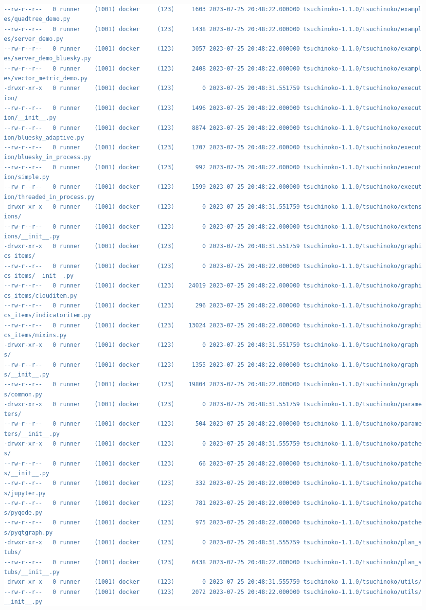 ```diff
--rw-r--r--   0 runner    (1001) docker     (123)     1603 2023-07-25 20:48:22.000000 tsuchinoko-1.1.0/tsuchinoko/examples/quadtree_demo.py
--rw-r--r--   0 runner    (1001) docker     (123)     1438 2023-07-25 20:48:22.000000 tsuchinoko-1.1.0/tsuchinoko/examples/server_demo.py
--rw-r--r--   0 runner    (1001) docker     (123)     3057 2023-07-25 20:48:22.000000 tsuchinoko-1.1.0/tsuchinoko/examples/server_demo_bluesky.py
--rw-r--r--   0 runner    (1001) docker     (123)     2408 2023-07-25 20:48:22.000000 tsuchinoko-1.1.0/tsuchinoko/examples/vector_metric_demo.py
-drwxr-xr-x   0 runner    (1001) docker     (123)        0 2023-07-25 20:48:31.551759 tsuchinoko-1.1.0/tsuchinoko/execution/
--rw-r--r--   0 runner    (1001) docker     (123)     1496 2023-07-25 20:48:22.000000 tsuchinoko-1.1.0/tsuchinoko/execution/__init__.py
--rw-r--r--   0 runner    (1001) docker     (123)     8874 2023-07-25 20:48:22.000000 tsuchinoko-1.1.0/tsuchinoko/execution/bluesky_adaptive.py
--rw-r--r--   0 runner    (1001) docker     (123)     1707 2023-07-25 20:48:22.000000 tsuchinoko-1.1.0/tsuchinoko/execution/bluesky_in_process.py
--rw-r--r--   0 runner    (1001) docker     (123)      992 2023-07-25 20:48:22.000000 tsuchinoko-1.1.0/tsuchinoko/execution/simple.py
--rw-r--r--   0 runner    (1001) docker     (123)     1599 2023-07-25 20:48:22.000000 tsuchinoko-1.1.0/tsuchinoko/execution/threaded_in_process.py
-drwxr-xr-x   0 runner    (1001) docker     (123)        0 2023-07-25 20:48:31.551759 tsuchinoko-1.1.0/tsuchinoko/extensions/
--rw-r--r--   0 runner    (1001) docker     (123)        0 2023-07-25 20:48:22.000000 tsuchinoko-1.1.0/tsuchinoko/extensions/__init__.py
-drwxr-xr-x   0 runner    (1001) docker     (123)        0 2023-07-25 20:48:31.551759 tsuchinoko-1.1.0/tsuchinoko/graphics_items/
--rw-r--r--   0 runner    (1001) docker     (123)        0 2023-07-25 20:48:22.000000 tsuchinoko-1.1.0/tsuchinoko/graphics_items/__init__.py
--rw-r--r--   0 runner    (1001) docker     (123)    24019 2023-07-25 20:48:22.000000 tsuchinoko-1.1.0/tsuchinoko/graphics_items/clouditem.py
--rw-r--r--   0 runner    (1001) docker     (123)      296 2023-07-25 20:48:22.000000 tsuchinoko-1.1.0/tsuchinoko/graphics_items/indicatoritem.py
--rw-r--r--   0 runner    (1001) docker     (123)    13024 2023-07-25 20:48:22.000000 tsuchinoko-1.1.0/tsuchinoko/graphics_items/mixins.py
-drwxr-xr-x   0 runner    (1001) docker     (123)        0 2023-07-25 20:48:31.551759 tsuchinoko-1.1.0/tsuchinoko/graphs/
--rw-r--r--   0 runner    (1001) docker     (123)     1355 2023-07-25 20:48:22.000000 tsuchinoko-1.1.0/tsuchinoko/graphs/__init__.py
--rw-r--r--   0 runner    (1001) docker     (123)    19804 2023-07-25 20:48:22.000000 tsuchinoko-1.1.0/tsuchinoko/graphs/common.py
-drwxr-xr-x   0 runner    (1001) docker     (123)        0 2023-07-25 20:48:31.551759 tsuchinoko-1.1.0/tsuchinoko/parameters/
--rw-r--r--   0 runner    (1001) docker     (123)      504 2023-07-25 20:48:22.000000 tsuchinoko-1.1.0/tsuchinoko/parameters/__init__.py
-drwxr-xr-x   0 runner    (1001) docker     (123)        0 2023-07-25 20:48:31.555759 tsuchinoko-1.1.0/tsuchinoko/patches/
--rw-r--r--   0 runner    (1001) docker     (123)       66 2023-07-25 20:48:22.000000 tsuchinoko-1.1.0/tsuchinoko/patches/__init__.py
--rw-r--r--   0 runner    (1001) docker     (123)      332 2023-07-25 20:48:22.000000 tsuchinoko-1.1.0/tsuchinoko/patches/jupyter.py
--rw-r--r--   0 runner    (1001) docker     (123)      781 2023-07-25 20:48:22.000000 tsuchinoko-1.1.0/tsuchinoko/patches/pyqode.py
--rw-r--r--   0 runner    (1001) docker     (123)      975 2023-07-25 20:48:22.000000 tsuchinoko-1.1.0/tsuchinoko/patches/pyqtgraph.py
-drwxr-xr-x   0 runner    (1001) docker     (123)        0 2023-07-25 20:48:31.555759 tsuchinoko-1.1.0/tsuchinoko/plan_stubs/
--rw-r--r--   0 runner    (1001) docker     (123)     6438 2023-07-25 20:48:22.000000 tsuchinoko-1.1.0/tsuchinoko/plan_stubs/__init__.py
-drwxr-xr-x   0 runner    (1001) docker     (123)        0 2023-07-25 20:48:31.555759 tsuchinoko-1.1.0/tsuchinoko/utils/
--rw-r--r--   0 runner    (1001) docker     (123)     2072 2023-07-25 20:48:22.000000 tsuchinoko-1.1.0/tsuchinoko/utils/__init__.py
```